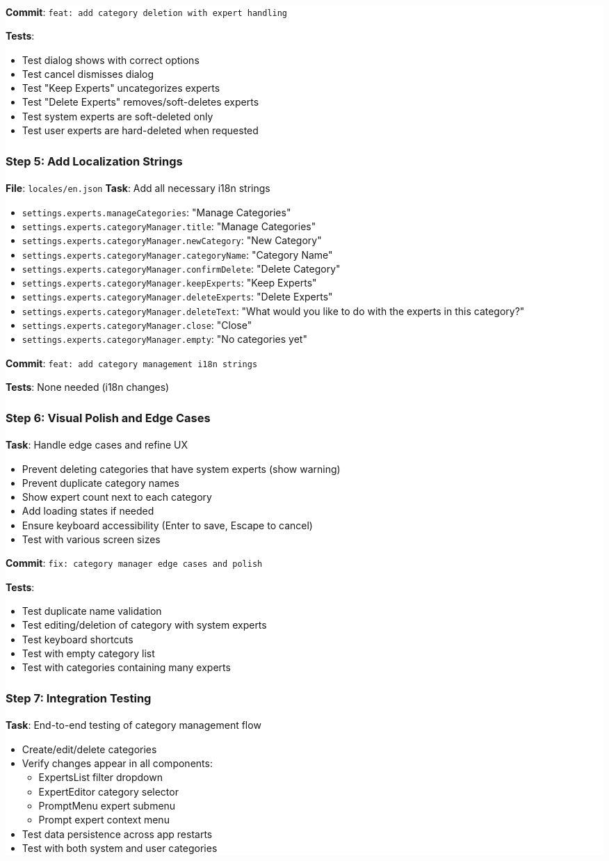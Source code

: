 **Commit**: `feat: add category deletion with expert handling`

**Tests**:
- Test dialog shows with correct options
- Test cancel dismisses dialog
- Test "Keep Experts" uncategorizes experts
- Test "Delete Experts" removes/soft-deletes experts
- Test system experts are soft-deleted only
- Test user experts are hard-deleted when requested

### Step 5: Add Localization Strings
**File**: `locales/en.json`
**Task**: Add all necessary i18n strings
- `settings.experts.manageCategories`: "Manage Categories"
- `settings.experts.categoryManager.title`: "Manage Categories"
- `settings.experts.categoryManager.newCategory`: "New Category"
- `settings.experts.categoryManager.categoryName`: "Category Name"
- `settings.experts.categoryManager.confirmDelete`: "Delete Category"
- `settings.experts.categoryManager.keepExperts`: "Keep Experts"
- `settings.experts.categoryManager.deleteExperts`: "Delete Experts"
- `settings.experts.categoryManager.deleteText`: "What would you like to do with the experts in this category?"
- `settings.experts.categoryManager.close`: "Close"
- `settings.experts.categoryManager.empty`: "No categories yet"

**Commit**: `feat: add category management i18n strings`

**Tests**: None needed (i18n changes)

### Step 6: Visual Polish and Edge Cases
**Task**: Handle edge cases and refine UX
- Prevent deleting categories that have system experts (show warning)
- Prevent duplicate category names
- Show expert count next to each category
- Add loading states if needed
- Ensure keyboard accessibility (Enter to save, Escape to cancel)
- Test with various screen sizes

**Commit**: `fix: category manager edge cases and polish`

**Tests**:
- Test duplicate name validation
- Test editing/deletion of category with system experts
- Test keyboard shortcuts
- Test with empty category list
- Test with categories containing many experts

### Step 7: Integration Testing
**Task**: End-to-end testing of category management flow
- Create/edit/delete categories
- Verify changes appear in all components:
  - ExpertsList filter dropdown
  - ExpertEditor category selector
  - PromptMenu expert submenu
  - Prompt expert context menu
- Test data persistence across app restarts
- Test with both system and user categories

